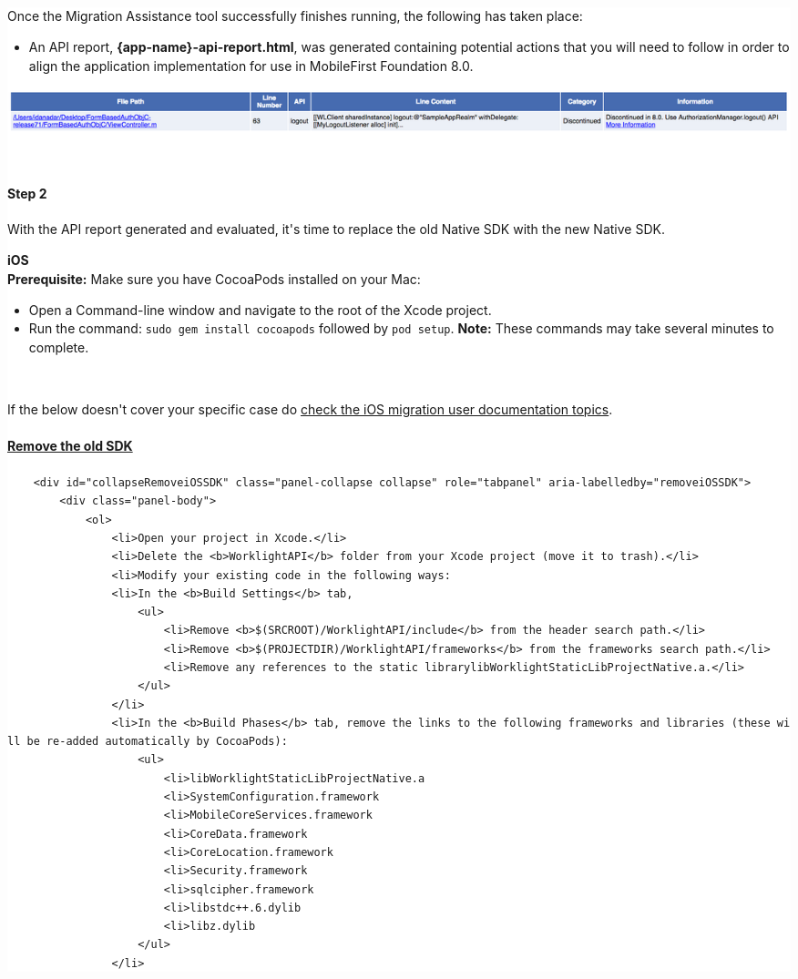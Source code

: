 Once the Migration Assistance tool successfully finishes running, the following has taken place:  

* An API report, **{app-name}-api-report.html**, was generated containing potential actions that you will need to follow in order to align the application implementation for use in MobileFirst Foundation 8.0.

![API report](api-report-native.png)

#### Step 2
With the API report generated and evaluated, it's time to replace the old Native SDK with the new Native SDK.

**iOS**  
**Prerequisite:** Make sure you have CocoaPods installed on your Mac:

* Open a Command-line window and navigate to the root of the Xcode project.
* Run the command: `sudo gem install cocoapods` followed by `pod setup`. **Note:** These commands may take several minutes to complete.

<br/>

If the below doesn't cover your specific case do [check the iOS migration user documentation topics](http://engtest01w.francelab.fr.ibm.com:9090/support/knowledgecenter/api/content/nl/en-us/SSHS8R_8.0.0/com.ibm.worklight.upgrade.doc/dev/c_upgrade_ios_section.html).

<div class="panel-group accordion" id="accordion1" role="tablist" aria-multiselectable="true">
    <div class="panel panel-default">
        <div class="panel-heading" role="tab" id="removeiOSSDK">
            <h4 class="panel-title">
                <a role="button" data-toggle="collapse" data-parent="#accordion1" href="#collapseRemoveiOSSDK" aria-expanded="false" aria-controls="collapseRemoveiOSSDK">Remove the old SDK</a>
            </h4>
        </div>

        <div id="collapseRemoveiOSSDK" class="panel-collapse collapse" role="tabpanel" aria-labelledby="removeiOSSDK">
            <div class="panel-body">
                <ol>
                    <li>Open your project in Xcode.</li>
                    <li>Delete the <b>WorklightAPI</b> folder from your Xcode project (move it to trash).</li>
                    <li>Modify your existing code in the following ways:
                    <li>In the <b>Build Settings</b> tab, 
                        <ul>
                            <li>Remove <b>$(SRCROOT)/WorklightAPI/include</b> from the header search path.</li>
                            <li>Remove <b>$(PROJECTDIR)/WorklightAPI/frameworks</b> from the frameworks search path.</li>
                            <li>Remove any references to the static librarylibWorklightStaticLibProjectNative.a.</li>
                        </ul>
                    </li>
                    <li>In the <b>Build Phases</b> tab, remove the links to the following frameworks and libraries (these will be re-added automatically by CocoaPods):
                        <ul>
                            <li>libWorklightStaticLibProjectNative.a
                            <li>SystemConfiguration.framework
                            <li>MobileCoreServices.framework
                            <li>CoreData.framework
                            <li>CoreLocation.framework
                            <li>Security.framework
                            <li>sqlcipher.framework
                            <li>libstdc++.6.dylib
                            <li>libz.dylib
                        </ul>
                    </li>